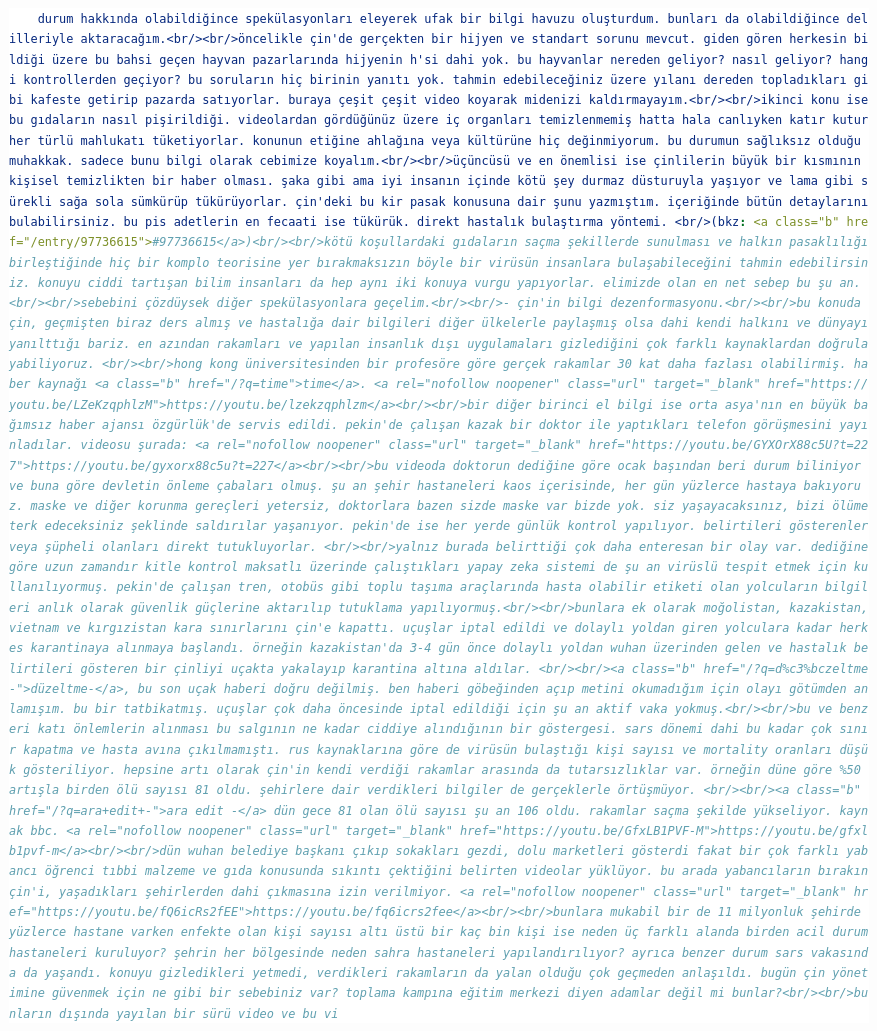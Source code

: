 ```yaml
    durum hakkında olabildiğince spekülasyonları eleyerek ufak bir bilgi havuzu oluşturdum. bunları da olabildiğince delilleriyle aktaracağım.<br/><br/>öncelikle çin'de gerçekten bir hijyen ve standart sorunu mevcut. giden gören herkesin bildiği üzere bu bahsi geçen hayvan pazarlarında hijyenin h'si dahi yok. bu hayvanlar nereden geliyor? nasıl geliyor? hangi kontrollerden geçiyor? bu soruların hiç birinin yanıtı yok. tahmin edebileceğiniz üzere yılanı dereden topladıkları gibi kafeste getirip pazarda satıyorlar. buraya çeşit çeşit video koyarak midenizi kaldırmayayım.<br/><br/>ikinci konu ise bu gıdaların nasıl pişirildiği. videolardan gördüğünüz üzere iç organları temizlenmemiş hatta hala canlıyken katır kutur her türlü mahlukatı tüketiyorlar. konunun etiğine ahlağına veya kültürüne hiç değinmiyorum. bu durumun sağlıksız olduğu muhakkak. sadece bunu bilgi olarak cebimize koyalım.<br/><br/>üçüncüsü ve en önemlisi ise çinlilerin büyük bir kısmının kişisel temizlikten bir haber olması. şaka gibi ama iyi insanın içinde kötü şey durmaz düsturuyla yaşıyor ve lama gibi sürekli sağa sola sümkürüp tükürüyorlar. çin'deki bu kir pasak konusuna dair şunu yazmıştım. içeriğinde bütün detaylarını bulabilirsiniz. bu pis adetlerin en fecaati ise tükürük. direkt hastalık bulaştırma yöntemi. <br/>(bkz: <a class="b" href="/entry/97736615">#97736615</a>)<br/><br/>kötü koşullardaki gıdaların saçma şekillerde sunulması ve halkın pasaklılığı birleştiğinde hiç bir komplo teorisine yer bırakmaksızın böyle bir virüsün insanlara bulaşabileceğini tahmin edebilirsiniz. konuyu ciddi tartışan bilim insanları da hep aynı iki konuya vurgu yapıyorlar. elimizde olan en net sebep bu şu an. <br/><br/>sebebini çözdüysek diğer spekülasyonlara geçelim.<br/><br/>- çin'in bilgi dezenformasyonu.<br/><br/>bu konuda çin, geçmişten biraz ders almış ve hastalığa dair bilgileri diğer ülkelerle paylaşmış olsa dahi kendi halkını ve dünyayı yanılttığı bariz. en azından rakamları ve yapılan insanlık dışı uygulamaları gizlediğini çok farklı kaynaklardan doğrulayabiliyoruz. <br/><br/>hong kong üniversitesinden bir profesöre göre gerçek rakamlar 30 kat daha fazlası olabilirmiş. haber kaynağı <a class="b" href="/?q=time">time</a>. <a rel="nofollow noopener" class="url" target="_blank" href="https://youtu.be/LZeKzqphlzM">https://youtu.be/lzekzqphlzm</a><br/><br/>bir diğer birinci el bilgi ise orta asya'nın en büyük bağımsız haber ajansı özgürlük'de servis edildi. pekin'de çalışan kazak bir doktor ile yaptıkları telefon görüşmesini yayınladılar. videosu şurada: <a rel="nofollow noopener" class="url" target="_blank" href="https://youtu.be/GYXOrX88c5U?t=227">https://youtu.be/gyxorx88c5u?t=227</a><br/><br/>bu videoda doktorun dediğine göre ocak başından beri durum biliniyor ve buna göre devletin önleme çabaları olmuş. şu an şehir hastaneleri kaos içerisinde, her gün yüzlerce hastaya bakıyoruz. maske ve diğer korunma gereçleri yetersiz, doktorlara bazen sizde maske var bizde yok. siz yaşayacaksınız, bizi ölüme terk edeceksiniz şeklinde saldırılar yaşanıyor. pekin'de ise her yerde günlük kontrol yapılıyor. belirtileri gösterenler veya şüpheli olanları direkt tutukluyorlar. <br/><br/>yalnız burada belirttiği çok daha enteresan bir olay var. dediğine göre uzun zamandır kitle kontrol maksatlı üzerinde çalıştıkları yapay zeka sistemi de şu an virüslü tespit etmek için kullanılıyormuş. pekin'de çalışan tren, otobüs gibi toplu taşıma araçlarında hasta olabilir etiketi olan yolcuların bilgileri anlık olarak güvenlik güçlerine aktarılıp tutuklama yapılıyormuş.<br/><br/>bunlara ek olarak moğolistan, kazakistan, vietnam ve kırgızistan kara sınırlarını çin'e kapattı. uçuşlar iptal edildi ve dolaylı yoldan giren yolculara kadar herkes karantinaya alınmaya başlandı. örneğin kazakistan'da 3-4 gün önce dolaylı yoldan wuhan üzerinden gelen ve hastalık belirtileri gösteren bir çinliyi uçakta yakalayıp karantina altına aldılar. <br/><br/><a class="b" href="/?q=d%c3%bczeltme-">düzeltme-</a>, bu son uçak haberi doğru değilmiş. ben haberi göbeğinden açıp metini okumadığım için olayı götümden anlamışım. bu bir tatbikatmış. uçuşlar çok daha öncesinde iptal edildiği için şu an aktif vaka yokmuş.<br/><br/>bu ve benzeri katı önlemlerin alınması bu salgının ne kadar ciddiye alındığının bir göstergesi. sars dönemi dahi bu kadar çok sınır kapatma ve hasta avına çıkılmamıştı. rus kaynaklarına göre de virüsün bulaştığı kişi sayısı ve mortality oranları düşük gösteriliyor. hepsine artı olarak çin'in kendi verdiği rakamlar arasında da tutarsızlıklar var. örneğin düne göre %50 artışla birden ölü sayısı 81 oldu. şehirlere dair verdikleri bilgiler de gerçeklerle örtüşmüyor. <br/><br/><a class="b" href="/?q=ara+edit+-">ara edit -</a> dün gece 81 olan ölü sayısı şu an 106 oldu. rakamlar saçma şekilde yükseliyor. kaynak bbc. <a rel="nofollow noopener" class="url" target="_blank" href="https://youtu.be/GfxLB1PVF-M">https://youtu.be/gfxlb1pvf-m</a><br/><br/>dün wuhan belediye başkanı çıkıp sokakları gezdi, dolu marketleri gösterdi fakat bir çok farklı yabancı öğrenci tıbbi malzeme ve gıda konusunda sıkıntı çektiğini belirten videolar yüklüyor. bu arada yabancıların bırakın çin'i, yaşadıkları şehirlerden dahi çıkmasına izin verilmiyor. <a rel="nofollow noopener" class="url" target="_blank" href="https://youtu.be/fQ6icRs2fEE">https://youtu.be/fq6icrs2fee</a><br/><br/>bunlara mukabil bir de 11 milyonluk şehirde yüzlerce hastane varken enfekte olan kişi sayısı altı üstü bir kaç bin kişi ise neden üç farklı alanda birden acil durum hastaneleri kuruluyor? şehrin her bölgesinde neden sahra hastaneleri yapılandırılıyor? ayrıca benzer durum sars vakasında da yaşandı. konuyu gizledikleri yetmedi, verdikleri rakamların da yalan olduğu çok geçmeden anlaşıldı. bugün çin yönetimine güvenmek için ne gibi bir sebebiniz var? toplama kampına eğitim merkezi diyen adamlar değil mi bunlar?<br/><br/>bunların dışında yayılan bir sürü video ve bu vi
```